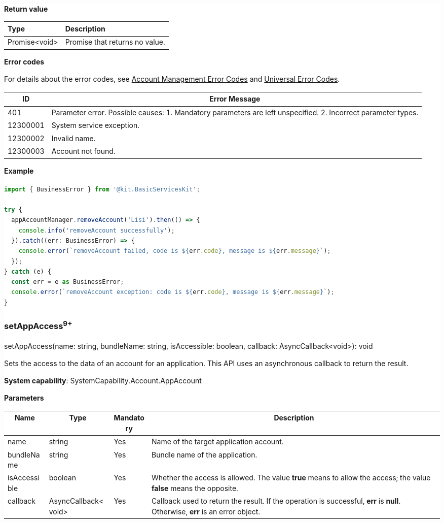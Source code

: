 **Return value**

| Type                 | Description                   |
| :------------------ | :-------------------- |
| Promise&lt;void&gt; | Promise that returns no value.|

**Error codes**

For details about the error codes, see [Account Management Error Codes](errorcode-account.md) and [Universal Error Codes](../errorcode-universal.md).

| ID| Error Message|
| ------- | ------- |
| 401 | Parameter error. Possible causes: 1. Mandatory parameters are left unspecified. 2. Incorrect parameter types.|
| 12300001 | System service exception. |
| 12300002 | Invalid name. |
| 12300003 | Account not found. |

**Example**

  ```ts
  import { BusinessError } from '@kit.BasicServicesKit';

  try {
    appAccountManager.removeAccount('Lisi').then(() => {
      console.info('removeAccount successfully');
    }).catch((err: BusinessError) => {
      console.error(`removeAccount failed, code is ${err.code}, message is ${err.message}`);
    });
  } catch (e) {
    const err = e as BusinessError;
    console.error(`removeAccount exception: code is ${err.code}, message is ${err.message}`);
  }
  ```

### setAppAccess<sup>9+</sup>

setAppAccess(name: string, bundleName: string, isAccessible: boolean, callback: AsyncCallback&lt;void&gt;): void

Sets the access to the data of an account for an application. This API uses an asynchronous callback to return the result.

**System capability**: SystemCapability.Account.AppAccount

**Parameters**

| Name       | Type                     | Mandatory  | Description                               |
| ------------ | ------------------------- | ---- | --------------------------------- |
| name         | string                    | Yes   | Name of the target application account.                          |
| bundleName   | string                    | Yes   | Bundle name of the application.                        |
| isAccessible | boolean                   | Yes   | Whether the access is allowed. The value **true** means to allow the access; the value **false** means the opposite.|
| callback     | AsyncCallback&lt;void&gt; | Yes   | Callback used to return the result. If the operation is successful, **err** is **null**. Otherwise, **err** is an error object.|
